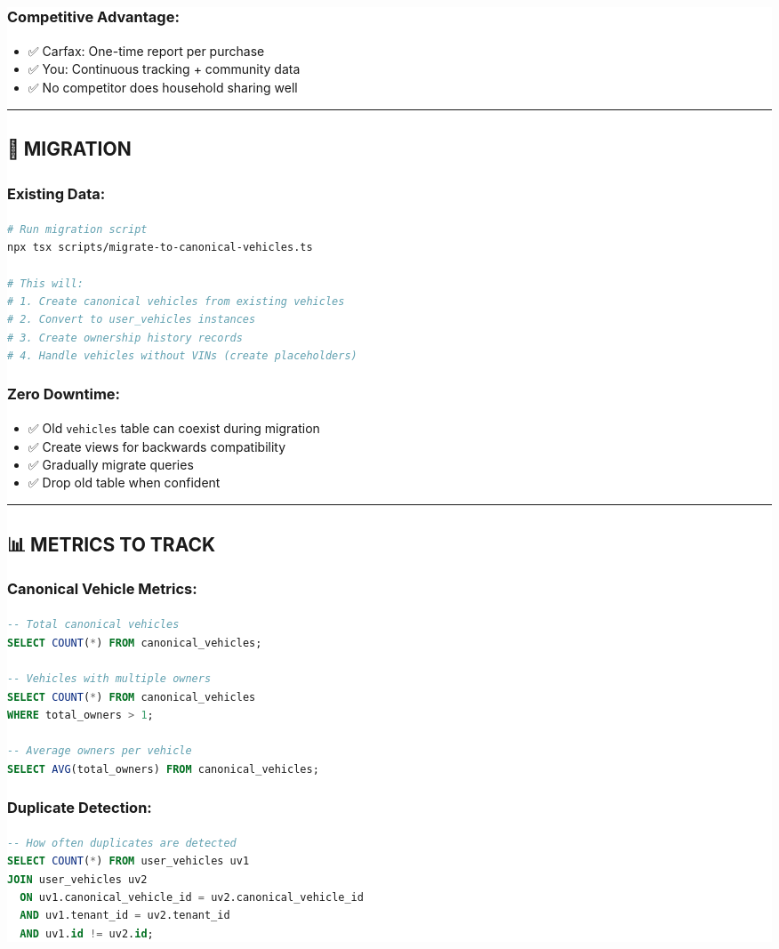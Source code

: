 ### **Competitive Advantage:**
- ✅ Carfax: One-time report per purchase
- ✅ You: Continuous tracking + community data
- ✅ No competitor does household sharing well

---

## 🚀 **MIGRATION**

### **Existing Data:**

```bash
# Run migration script
npx tsx scripts/migrate-to-canonical-vehicles.ts

# This will:
# 1. Create canonical vehicles from existing vehicles
# 2. Convert to user_vehicles instances
# 3. Create ownership history records
# 4. Handle vehicles without VINs (create placeholders)
```

### **Zero Downtime:**
- ✅ Old `vehicles` table can coexist during migration
- ✅ Create views for backwards compatibility
- ✅ Gradually migrate queries
- ✅ Drop old table when confident

---

## 📊 **METRICS TO TRACK**

### **Canonical Vehicle Metrics:**
```sql
-- Total canonical vehicles
SELECT COUNT(*) FROM canonical_vehicles;

-- Vehicles with multiple owners
SELECT COUNT(*) FROM canonical_vehicles 
WHERE total_owners > 1;

-- Average owners per vehicle
SELECT AVG(total_owners) FROM canonical_vehicles;
```

### **Duplicate Detection:**
```sql
-- How often duplicates are detected
SELECT COUNT(*) FROM user_vehicles uv1
JOIN user_vehicles uv2 
  ON uv1.canonical_vehicle_id = uv2.canonical_vehicle_id
  AND uv1.tenant_id = uv2.tenant_id
  AND uv1.id != uv2.id;
```

